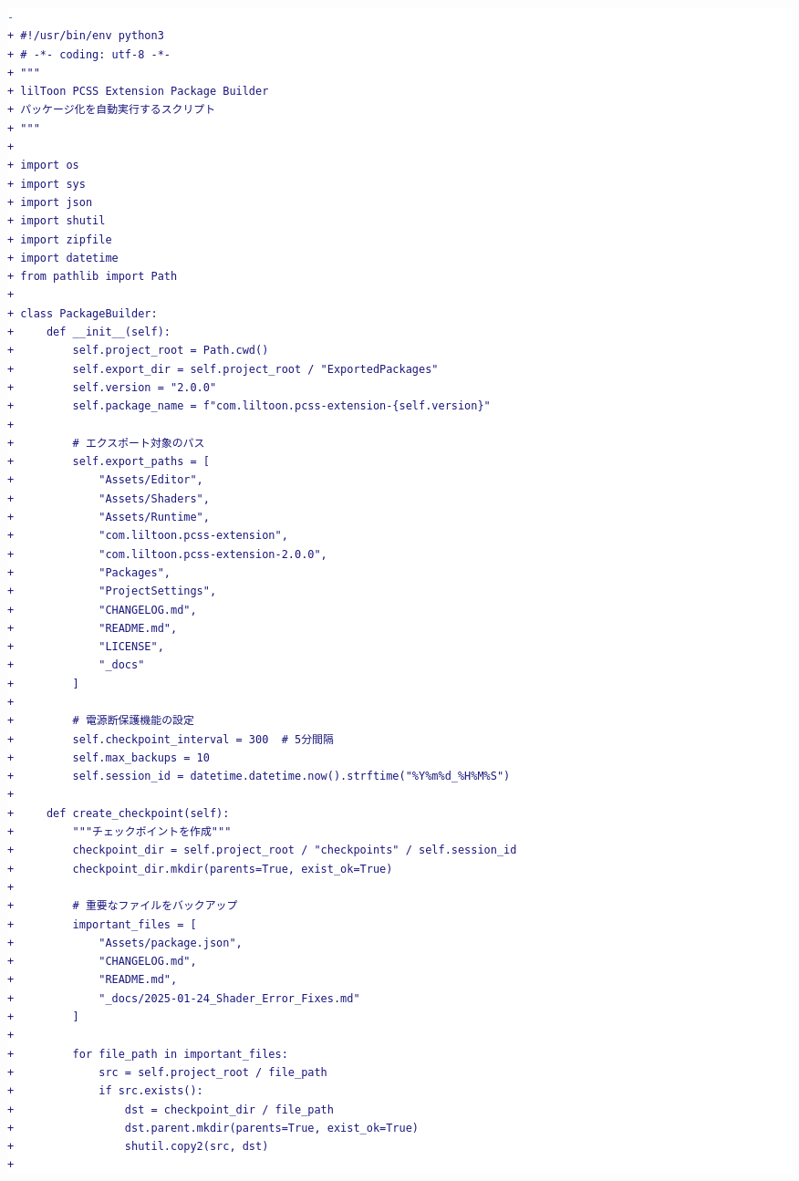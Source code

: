 ```diff
- 
+ #!/usr/bin/env python3
+ # -*- coding: utf-8 -*-
+ """
+ lilToon PCSS Extension Package Builder
+ パッケージ化を自動実行するスクリプト
+ """
+ 
+ import os
+ import sys
+ import json
+ import shutil
+ import zipfile
+ import datetime
+ from pathlib import Path
+ 
+ class PackageBuilder:
+     def __init__(self):
+         self.project_root = Path.cwd()
+         self.export_dir = self.project_root / "ExportedPackages"
+         self.version = "2.0.0"
+         self.package_name = f"com.liltoon.pcss-extension-{self.version}"
+         
+         # エクスポート対象のパス
+         self.export_paths = [
+             "Assets/Editor",
+             "Assets/Shaders", 
+             "Assets/Runtime",
+             "com.liltoon.pcss-extension",
+             "com.liltoon.pcss-extension-2.0.0",
+             "Packages",
+             "ProjectSettings",
+             "CHANGELOG.md",
+             "README.md",
+             "LICENSE",
+             "_docs"
+         ]
+         
+         # 電源断保護機能の設定
+         self.checkpoint_interval = 300  # 5分間隔
+         self.max_backups = 10
+         self.session_id = datetime.datetime.now().strftime("%Y%m%d_%H%M%S")
+         
+     def create_checkpoint(self):
+         """チェックポイントを作成"""
+         checkpoint_dir = self.project_root / "checkpoints" / self.session_id
+         checkpoint_dir.mkdir(parents=True, exist_ok=True)
+         
+         # 重要なファイルをバックアップ
+         important_files = [
+             "Assets/package.json",
+             "CHANGELOG.md",
+             "README.md",
+             "_docs/2025-01-24_Shader_Error_Fixes.md"
+         ]
+         
+         for file_path in important_files:
+             src = self.project_root / file_path
+             if src.exists():
+                 dst = checkpoint_dir / file_path
+                 dst.parent.mkdir(parents=True, exist_ok=True)
+                 shutil.copy2(src, dst)
+         
```